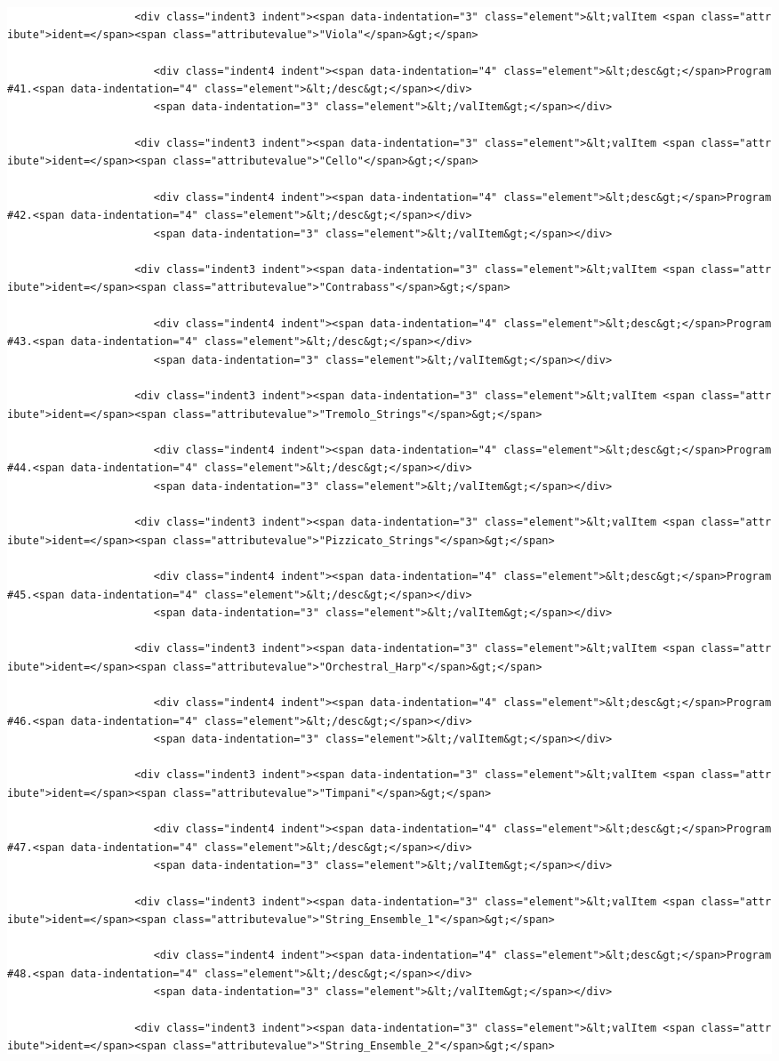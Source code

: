                         <div class="indent3 indent"><span data-indentation="3" class="element">&lt;valItem <span class="attribute">ident=</span><span class="attributevalue">"Viola"</span>&gt;</span>
                           
                           <div class="indent4 indent"><span data-indentation="4" class="element">&lt;desc&gt;</span>Program #41.<span data-indentation="4" class="element">&lt;/desc&gt;</span></div>
                           <span data-indentation="3" class="element">&lt;/valItem&gt;</span></div>
                        
                        <div class="indent3 indent"><span data-indentation="3" class="element">&lt;valItem <span class="attribute">ident=</span><span class="attributevalue">"Cello"</span>&gt;</span>
                           
                           <div class="indent4 indent"><span data-indentation="4" class="element">&lt;desc&gt;</span>Program #42.<span data-indentation="4" class="element">&lt;/desc&gt;</span></div>
                           <span data-indentation="3" class="element">&lt;/valItem&gt;</span></div>
                        
                        <div class="indent3 indent"><span data-indentation="3" class="element">&lt;valItem <span class="attribute">ident=</span><span class="attributevalue">"Contrabass"</span>&gt;</span>
                           
                           <div class="indent4 indent"><span data-indentation="4" class="element">&lt;desc&gt;</span>Program #43.<span data-indentation="4" class="element">&lt;/desc&gt;</span></div>
                           <span data-indentation="3" class="element">&lt;/valItem&gt;</span></div>
                        
                        <div class="indent3 indent"><span data-indentation="3" class="element">&lt;valItem <span class="attribute">ident=</span><span class="attributevalue">"Tremolo_Strings"</span>&gt;</span>
                           
                           <div class="indent4 indent"><span data-indentation="4" class="element">&lt;desc&gt;</span>Program #44.<span data-indentation="4" class="element">&lt;/desc&gt;</span></div>
                           <span data-indentation="3" class="element">&lt;/valItem&gt;</span></div>
                        
                        <div class="indent3 indent"><span data-indentation="3" class="element">&lt;valItem <span class="attribute">ident=</span><span class="attributevalue">"Pizzicato_Strings"</span>&gt;</span>
                           
                           <div class="indent4 indent"><span data-indentation="4" class="element">&lt;desc&gt;</span>Program #45.<span data-indentation="4" class="element">&lt;/desc&gt;</span></div>
                           <span data-indentation="3" class="element">&lt;/valItem&gt;</span></div>
                        
                        <div class="indent3 indent"><span data-indentation="3" class="element">&lt;valItem <span class="attribute">ident=</span><span class="attributevalue">"Orchestral_Harp"</span>&gt;</span>
                           
                           <div class="indent4 indent"><span data-indentation="4" class="element">&lt;desc&gt;</span>Program #46.<span data-indentation="4" class="element">&lt;/desc&gt;</span></div>
                           <span data-indentation="3" class="element">&lt;/valItem&gt;</span></div>
                        
                        <div class="indent3 indent"><span data-indentation="3" class="element">&lt;valItem <span class="attribute">ident=</span><span class="attributevalue">"Timpani"</span>&gt;</span>
                           
                           <div class="indent4 indent"><span data-indentation="4" class="element">&lt;desc&gt;</span>Program #47.<span data-indentation="4" class="element">&lt;/desc&gt;</span></div>
                           <span data-indentation="3" class="element">&lt;/valItem&gt;</span></div>
                        
                        <div class="indent3 indent"><span data-indentation="3" class="element">&lt;valItem <span class="attribute">ident=</span><span class="attributevalue">"String_Ensemble_1"</span>&gt;</span>
                           
                           <div class="indent4 indent"><span data-indentation="4" class="element">&lt;desc&gt;</span>Program #48.<span data-indentation="4" class="element">&lt;/desc&gt;</span></div>
                           <span data-indentation="3" class="element">&lt;/valItem&gt;</span></div>
                        
                        <div class="indent3 indent"><span data-indentation="3" class="element">&lt;valItem <span class="attribute">ident=</span><span class="attributevalue">"String_Ensemble_2"</span>&gt;</span>
                           